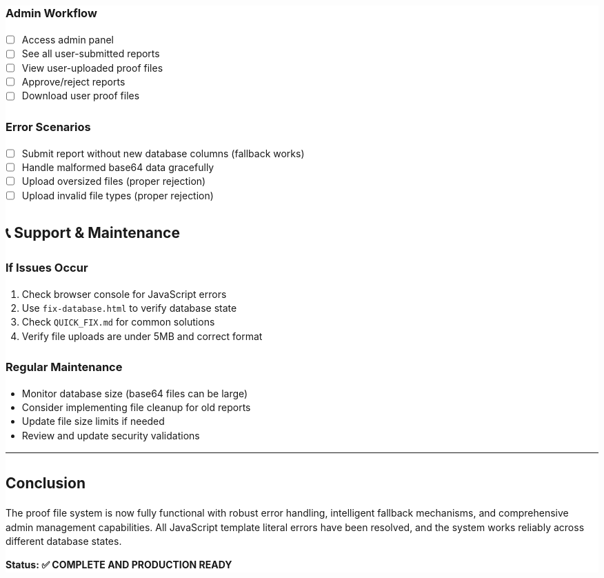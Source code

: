 ### Admin Workflow  
- [ ] Access admin panel
- [ ] See all user-submitted reports
- [ ] View user-uploaded proof files
- [ ] Approve/reject reports
- [ ] Download user proof files

### Error Scenarios
- [ ] Submit report without new database columns (fallback works)
- [ ] Handle malformed base64 data gracefully
- [ ] Upload oversized files (proper rejection)
- [ ] Upload invalid file types (proper rejection)

## 📞 Support & Maintenance

### If Issues Occur
1. Check browser console for JavaScript errors
2. Use `fix-database.html` to verify database state
3. Check `QUICK_FIX.md` for common solutions
4. Verify file uploads are under 5MB and correct format

### Regular Maintenance
- Monitor database size (base64 files can be large)
- Consider implementing file cleanup for old reports
- Update file size limits if needed
- Review and update security validations

---

## Conclusion

The proof file system is now fully functional with robust error handling, intelligent fallback mechanisms, and comprehensive admin management capabilities. All JavaScript template literal errors have been resolved, and the system works reliably across different database states.

**Status: ✅ COMPLETE AND PRODUCTION READY**